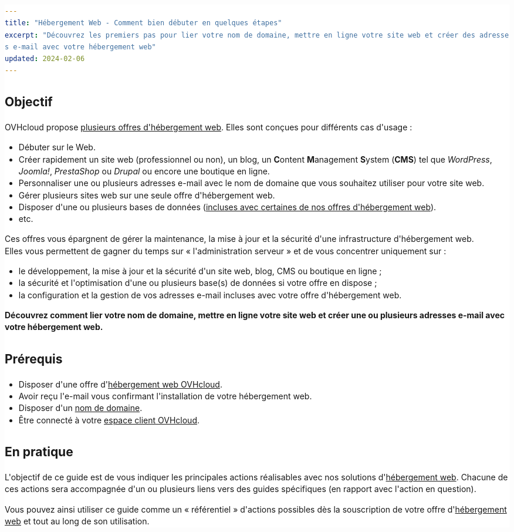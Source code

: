 ```yaml
---
title: "Hébergement Web - Comment bien débuter en quelques étapes"
excerpt: "Découvrez les premiers pas pour lier votre nom de domaine, mettre en ligne votre site web et créer des adresses e-mail avec votre hébergement web"
updated: 2024-02-06
---
```


## Objectif

OVHcloud propose [plusieurs offres d'hébergement web](hosting.). Elles sont conçues pour différents cas d'usage :

- Débuter sur le Web.
- Créer rapidement un site web (professionnel ou non), un blog, un **C**ontent **M**anagement **S**ystem (**CMS**) tel que *WordPress*, *Joomla!*, *PrestaShop* ou *Drupal* ou encore une boutique en ligne.
- Personnaliser une ou plusieurs adresses e-mail avec le nom de domaine que vous souhaitez utiliser pour votre site web.
- Gérer plusieurs sites web sur une seule offre d'hébergement web.
- Disposer d'une ou plusieurs bases de données ([incluses avec certaines de nos offres d'hébergement web](hosting.)).
- etc.

Ces offres vous épargnent de gérer la maintenance, la mise à jour et la sécurité d'une infrastructure d'hébergement web.<br>
Elles vous permettent de gagner du temps sur « l'administration serveur » et de vous concentrer uniquement sur :

- le développement, la mise à jour et la sécurité d'un site web, blog, CMS ou boutique en ligne ;
- la sécurité et l'optimisation d'une ou plusieurs base(s) de données si votre offre en dispose ;
- la configuration et la gestion de vos adresses e-mail incluses avec votre offre d'hébergement web.

**Découvrez comment lier votre nom de domaine, mettre en ligne votre site web et créer une ou plusieurs adresses e-mail avec votre hébergement web.**

## Prérequis

- Disposer d'une offre d'[hébergement web OVHcloud](hosting.).
- Avoir reçu l'e-mail vous confirmant l'installation de votre hébergement web.
- Disposer d'un [nom de domaine](domains.).
- Être connecté à votre [espace client OVHcloud](manager.).

## En pratique

L'objectif de ce guide est de vous indiquer les principales actions réalisables avec nos solutions d'[hébergement web](hosting.). 
Chacune de ces actions sera accompagnée d'un ou plusieurs liens vers des guides spécifiques (en rapport avec l'action en question).

Vous pouvez ainsi utiliser ce guide comme un « référentiel » d'actions possibles dès la souscription de votre offre d'[hébergement web](hosting.) et tout au long de son utilisation.

